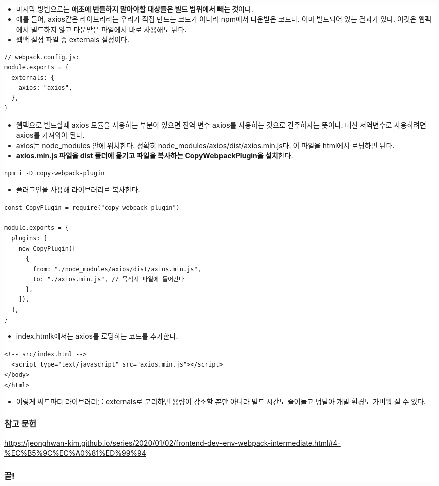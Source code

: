 - 마지막 방법으로는 **애초에 번들하지 말아야할 대상들은 빌드 범위에서 빼는 것**이다. 
- 예를 들어, axios같은 라이브러리는 우리가 직접 만드는 코드가 아니라 npm에서 다운받은 코드다. 이미 빌드되어 있는 결과가 있다. 이것은 웹팩에서 빌드하지 않고 다운받은 파일에서 바로 사용해도 된다. 
- 웹팩 설정 파일 중 externals 설정이다.

```
// webpack.config.js:
module.exports = {
  externals: {
    axios: "axios",
  },
}
```

- 웹팩으로 빌드할때 axios 모듈을 사용하는 부분이 있으면 전역 변수 axios를 사용하는 것으로 간주하자는 뜻이다. 대신 저역변수로 사용하려면 axios를 가져와야 된다.
- axios는 node_modules 안에 위치한다. 정확히 node_modules/axios/dist/axios.min.js다. 이 파일을 html에서 로딩하면 된다. 
- **axios.min.js 파일을 dist 폴더에 옮기고 파일을 복사하는 CopyWebpackPlugin을 설치**한다. 

```
npm i -D copy-webpack-plugin
```

- 플러그인을 사용해 라이브러리르 복사한다.

```
const CopyPlugin = require("copy-webpack-plugin")

module.exports = {
  plugins: [
    new CopyPlugin([
      {
        from: "./node_modules/axios/dist/axios.min.js",
        to: "./axios.min.js", // 목적지 파일에 들어간다
      },
    ]),
  ],
}
```

- index.htmlk에서는 axios를 로딩하는 코드를 추가한다.

```
<!-- src/index.html -->
  <script type="text/javascript" src="axios.min.js"></script>
</body>
</html>
```

- 이렇게 써드파티 라이브러리를 externals로 분리하면 용량이 감소할 뿐만 아니라 빌드 시간도 줄어들고 덩달아 개발 환경도 가벼워 질 수 있다.

### 참고 문헌

https://jeonghwan-kim.github.io/series/2020/01/02/frontend-dev-env-webpack-intermediate.html#4-%EC%B5%9C%EC%A0%81%ED%99%94


<h3>끝!</h3>
